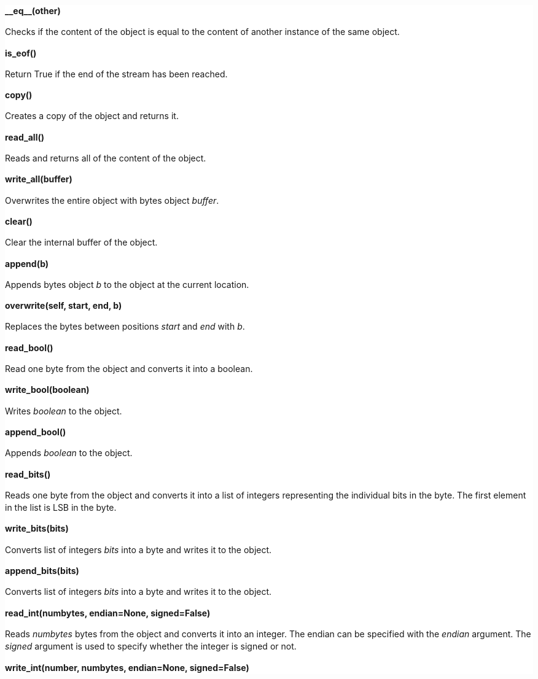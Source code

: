 **\_\_eq\_\_(other)**

Checks if the content of the object is equal to the content of another instance of the same object.

**is_eof()**

Return True if the end of the stream has been reached.

**copy()**

Creates a copy of the object and returns it.

**read_all()**

Reads and returns all of the content of the object.

**write_all(buffer)**

Overwrites the entire object with bytes object *buffer*.

**clear()**

Clear the internal buffer of the object.

**append(b)**

Appends bytes object *b* to the object at the current location.

**overwrite(self, start, end, b)**

Replaces the bytes between positions *start* and *end* with *b*.

**read_bool()**

Read one byte from the object and converts it into a boolean.

**write_bool(boolean)**

Writes *boolean* to the object.

**append_bool()**

Appends *boolean* to the object.

**read_bits()**

Reads one byte from the object and converts it into a list of integers representing the individual bits in the byte. The first element in the list is LSB in the byte.

**write_bits(bits)**

Converts list of integers *bits* into a byte and writes it to the object.

**append_bits(bits)**

Converts list of integers *bits* into a byte and writes it to the object.

**read_int(numbytes, endian=None, signed=False)**

Reads *numbytes* bytes from the object and converts it into an integer. The endian can be specified with the *endian* argument. The *signed* argument is used to specify whether the integer is signed or not.

**write_int(number, numbytes, endian=None, signed=False)**
